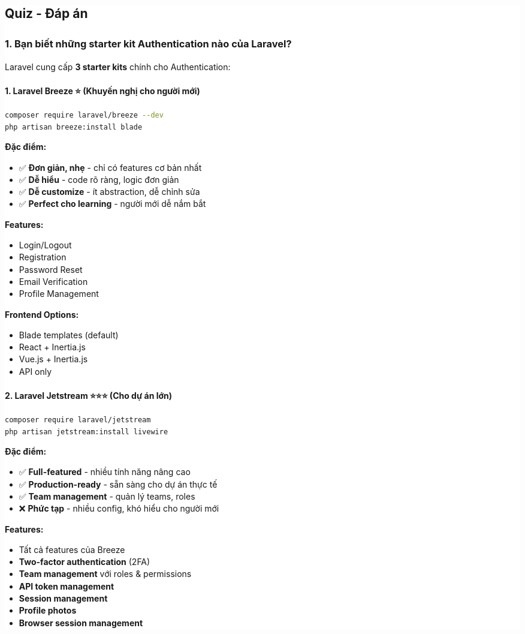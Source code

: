 
## Quiz - Đáp án

### 1. Bạn biết những starter kit Authentication nào của Laravel?

Laravel cung cấp **3 starter kits** chính cho Authentication:

#### **1. Laravel Breeze** ⭐ (Khuyến nghị cho người mới)
```bash
composer require laravel/breeze --dev
php artisan breeze:install blade
```

**Đặc điểm:**
- ✅ **Đơn giản, nhẹ** - chỉ có features cơ bản nhất
- ✅ **Dễ hiểu** - code rõ ràng, logic đơn giản
- ✅ **Dễ customize** - ít abstraction, dễ chỉnh sửa
- ✅ **Perfect cho learning** - người mới dễ nắm bắt

**Features:**
- Login/Logout
- Registration
- Password Reset
- Email Verification
- Profile Management

**Frontend Options:**
- Blade templates (default)
- React + Inertia.js
- Vue.js + Inertia.js
- API only

#### **2. Laravel Jetstream** ⭐⭐⭐ (Cho dự án lớn)
```bash
composer require laravel/jetstream
php artisan jetstream:install livewire
```

**Đặc điểm:**
- ✅ **Full-featured** - nhiều tính năng nâng cao
- ✅ **Production-ready** - sẵn sàng cho dự án thực tế
- ✅ **Team management** - quản lý teams, roles
- ❌ **Phức tạp** - nhiều config, khó hiểu cho người mới

**Features:**
- Tất cả features của Breeze
- **Two-factor authentication** (2FA)
- **Team management** với roles & permissions
- **API token management**
- **Session management** 
- **Profile photos**
- **Browser session management**
